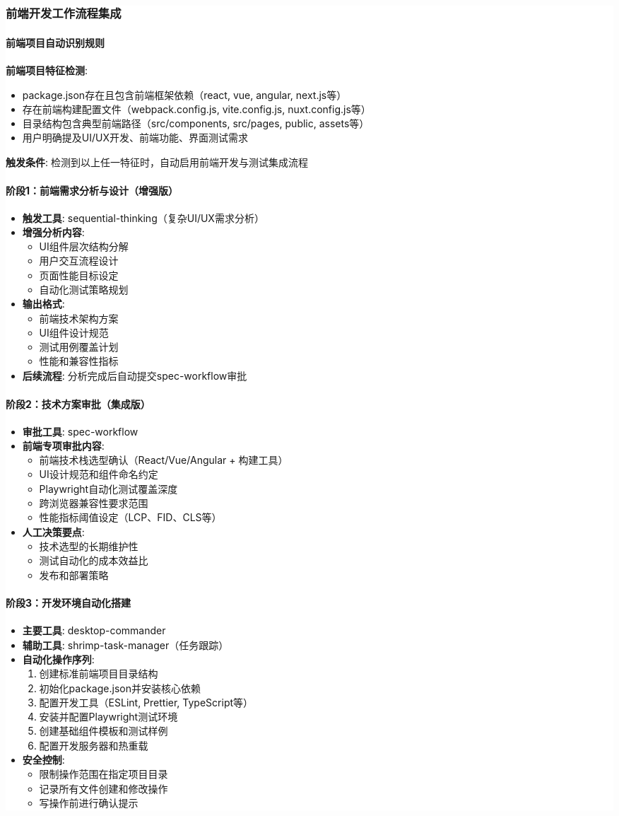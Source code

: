 ### 前端开发工作流程集成

#### 前端项目自动识别规则
**前端项目特征检测**:
- package.json存在且包含前端框架依赖（react, vue, angular, next.js等）
- 存在前端构建配置文件（webpack.config.js, vite.config.js, nuxt.config.js等）
- 目录结构包含典型前端路径（src/components, src/pages, public, assets等）
- 用户明确提及UI/UX开发、前端功能、界面测试需求

**触发条件**: 检测到以上任一特征时，自动启用前端开发与测试集成流程

#### 阶段1：前端需求分析与设计（增强版）
- **触发工具**: sequential-thinking（复杂UI/UX需求分析）
- **增强分析内容**:
    - UI组件层次结构分解
    - 用户交互流程设计
    - 页面性能目标设定
    - 自动化测试策略规划
- **输出格式**:
    - 前端技术架构方案
    - UI组件设计规范
    - 测试用例覆盖计划
    - 性能和兼容性指标
- **后续流程**: 分析完成后自动提交spec-workflow审批

#### 阶段2：技术方案审批（集成版）
- **审批工具**: spec-workflow
- **前端专项审批内容**:
    - 前端技术栈选型确认（React/Vue/Angular + 构建工具）
    - UI设计规范和组件命名约定
    - Playwright自动化测试覆盖深度
    - 跨浏览器兼容性要求范围
    - 性能指标阈值设定（LCP、FID、CLS等）
- **人工决策要点**:
    - 技术选型的长期维护性
    - 测试自动化的成本效益比
    - 发布和部署策略

#### 阶段3：开发环境自动化搭建
- **主要工具**: desktop-commander
- **辅助工具**: shrimp-task-manager（任务跟踪）
- **自动化操作序列**:
    1. 创建标准前端项目目录结构
    2. 初始化package.json并安装核心依赖
    3. 配置开发工具（ESLint, Prettier, TypeScript等）
    4. 安装并配置Playwright测试环境
    5. 创建基础组件模板和测试样例
    6. 配置开发服务器和热重载
- **安全控制**:
    - 限制操作范围在指定项目目录
    - 记录所有文件创建和修改操作
    - 写操作前进行确认提示
